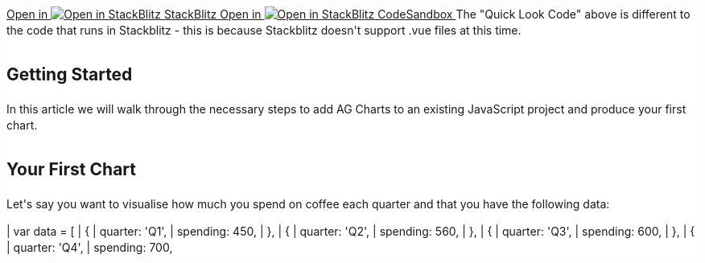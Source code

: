 <framework-specific-section frameworks="react">
<a class="btn btn-dark mb-2 mr-3" href="https://stackblitz.com/edit/ag-charts-react-hello-world-yduhy" target="_blank">
    Open in <img src="../../images/resources/charts-getting-started/stackBlitz_icon.svg" alt="Open in StackBlitz" style="height: 2.5rem"/> StackBlitz
</a>
</framework-specific-section>


<framework-specific-section frameworks="vue">
<a class="btn btn-dark mb-2 mr-3" href="https://codesandbox.io/s/ag-charts-vue-hello-world-cfoehv" target="_blank">
    Open in <img src="../../images/resources/charts-getting-started/codesandbox_icon.svg" alt="Open in StackBlitz" style="height: 2.5rem"/> CodeSandbox
</a>
</framework-specific-section>

</div>
</div>
</section>

<framework-specific-section frameworks="vue">
<note>
The "Quick Look Code" above is different to the code that runs in Stackblitz - this is because Stackblitz doesn't support .vue files at this time.
</note>
</framework-specific-section>

## Getting Started

<framework-specific-section frameworks="javascript">
In this article we will walk through the necessary steps to add AG Charts to an existing JavaScript project and produce your first chart.

<h2>Your First Chart</h2>

Let's say you want to visualise how much you spend on coffee each quarter and that you have the following data:

<snippet transform={false}>
| var data = [
|     {
|         quarter: 'Q1',
|         spending: 450,
|     },
|     {
|         quarter: 'Q2',
|         spending: 560,
|     },
|     {
|         quarter: 'Q3',
|         spending: 600,
|     },
|     {
|         quarter: 'Q4',
|         spending: 700,